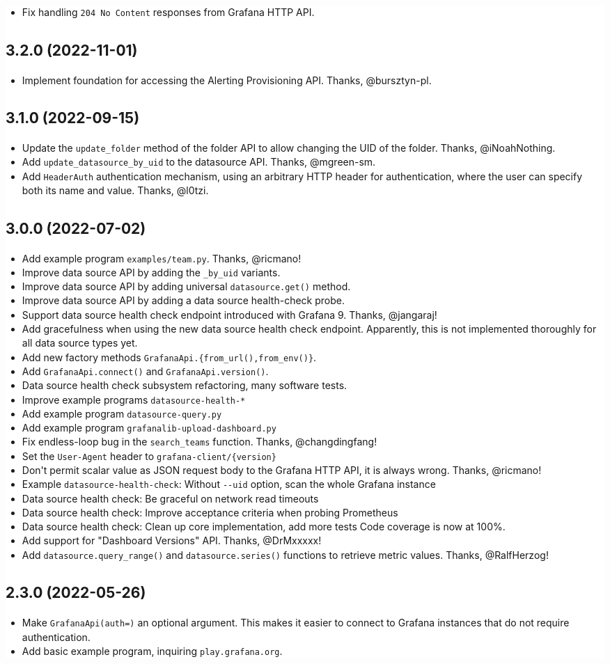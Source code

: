 * Fix handling `204 No Content` responses from Grafana HTTP API.


## 3.2.0 (2022-11-01)

* Implement foundation for accessing the Alerting Provisioning API.
  Thanks, @bursztyn-pl.


## 3.1.0 (2022-09-15)

* Update the `update_folder` method of the folder API to allow changing
  the UID of the folder. Thanks, @iNoahNothing.
* Add `update_datasource_by_uid` to the datasource API. Thanks, @mgreen-sm.
* Add `HeaderAuth` authentication mechanism, using an arbitrary HTTP header for
  authentication, where the user can specify both its name and value. Thanks, @l0tzi.


## 3.0.0 (2022-07-02)

* Add example program `examples/team.py`. Thanks, @ricmano!
* Improve data source API by adding the `_by_uid` variants.
* Improve data source API by adding universal `datasource.get()` method.
* Improve data source API by adding a data source health-check probe.
* Support data source health check endpoint introduced with Grafana 9.
  Thanks, @jangaraj!
* Add gracefulness when using the new data source health check endpoint.
  Apparently, this is not implemented thoroughly for all data source types yet.
* Add new factory methods `GrafanaApi.{from_url(),from_env()}`.
* Add `GrafanaApi.connect()` and `GrafanaApi.version()`.
* Data source health check subsystem refactoring, many software tests.
* Improve example programs `datasource-health-*`
* Add example program `datasource-query.py`
* Add example program `grafanalib-upload-dashboard.py`
* Fix endless-loop bug in the `search_teams` function. Thanks, @changdingfang!
* Set the `User-Agent` header to `grafana-client/{version}`
* Don't permit scalar value as JSON request body to the Grafana HTTP API,
  it is always wrong. Thanks, @ricmano!
* Example `datasource-health-check`: Without `--uid` option, scan the whole
  Grafana instance
* Data source health check: Be graceful on network read timeouts
* Data source health check: Improve acceptance criteria when probing Prometheus
* Data source health check: Clean up core implementation, add more tests
  Code coverage is now at 100%.
* Add support for "Dashboard Versions" API. Thanks, @DrMxxxxx!
* Add `datasource.query_range()` and `datasource.series()` functions
  to retrieve metric values. Thanks, @RalfHerzog!


## 2.3.0 (2022-05-26)

* Make `GrafanaApi(auth=)` an optional argument. This makes it easier to
  connect to Grafana instances that do not require authentication.
* Add basic example program, inquiring `play.grafana.org`.
